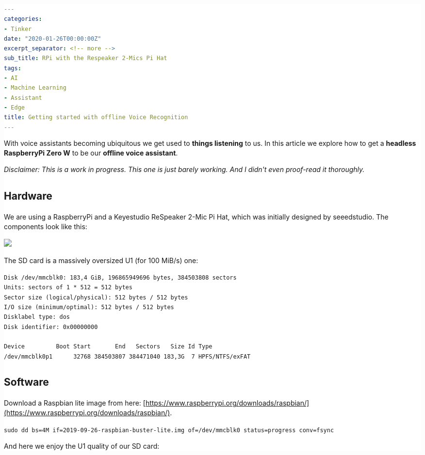 ```yaml
---
categories:
- Tinker
date: "2020-01-26T00:00:00Z"
excerpt_separator: <!-- more -->
sub_title: RPi with the Respeaker 2-Mics Pi Hat
tags:
- AI
- Machine Learning
- Assistant
- Edge
title: Getting started with offline Voice Recognition
---
```


With voice assistants becoming ubiquitous we get used to **things listening** to us. In this article we explore how to get a **headless RaspberryPi Zero W** to be our **offline voice assistant**.



_Disclaimer: This is a work in progress. This one is just barely working. And I didn't even proof-read it thoroughly._

## Hardware

We are using a RaspberryPi and a Keyestudio ReSpeaker 2-Mic Pi Hat, which was initially designed by seeedstudio. The components look like this:

![](https://rscircus.github.io/assets/img/20200125_EarlyPicture.jpg)

The SD card is a massively oversized U1 (for 100 MiB/s) one:

```
Disk /dev/mmcblk0: 183,4 GiB, 196865949696 bytes, 384503808 sectors
Units: sectors of 1 * 512 = 512 bytes
Sector size (logical/physical): 512 bytes / 512 bytes
I/O size (minimum/optimal): 512 bytes / 512 bytes
Disklabel type: dos
Disk identifier: 0x00000000

Device         Boot Start       End   Sectors   Size Id Type
/dev/mmcblk0p1      32768 384503807 384471040 183,3G  7 HPFS/NTFS/exFAT
```

## Software

Download a Raspbian lite image from here: [https://www.raspberrypi.org/downloads/raspbian/](https://www.raspberrypi.org/downloads/raspbian/).

```
sudo dd bs=4M if=2019-09-26-raspbian-buster-lite.img of=/dev/mmcblk0 status=progress conv=fsync
```

And here we enjoy the U1 quality of our SD card:
